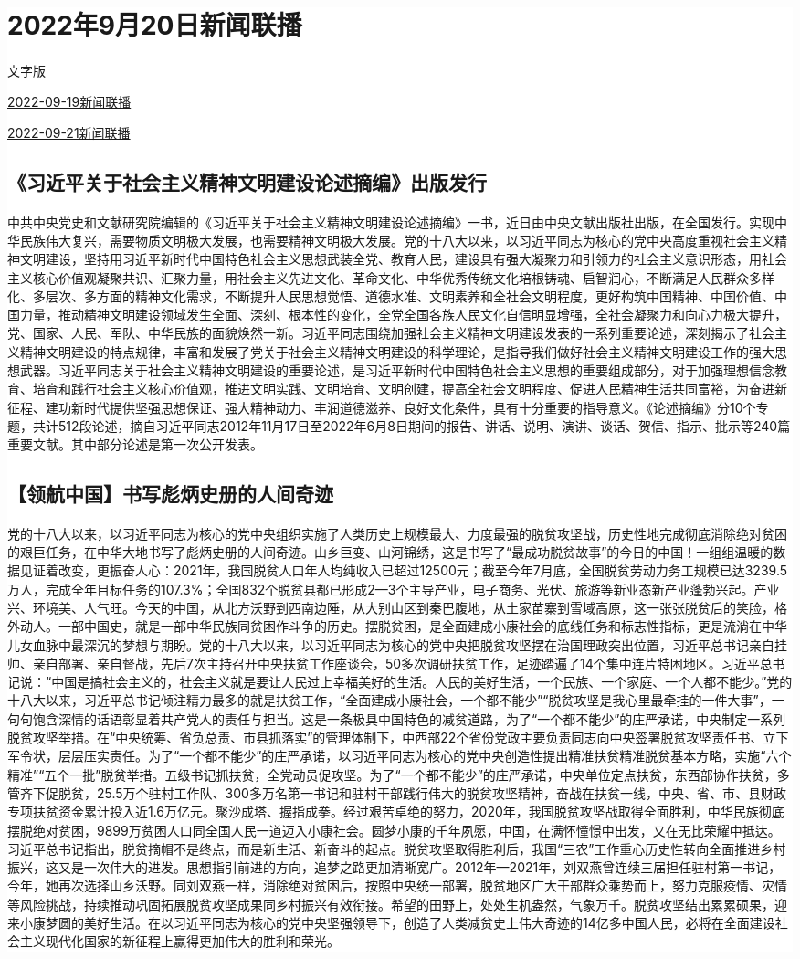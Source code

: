 







# 2022年9月20日新闻联播
 文字版








[2022-09-19新闻联播](/xinwenlianbo/20220919)


[2022-09-21新闻联播](/xinwenlianbo/20220921)





## 《习近平关于社会主义精神文明建设论述摘编》出版发行


中共中央党史和文献研究院编辑的《习近平关于社会主义精神文明建设论述摘编》一书，近日由中央文献出版社出版，在全国发行。实现中华民族伟大复兴，需要物质文明极大发展，也需要精神文明极大发展。党的十八大以来，以习近平同志为核心的党中央高度重视社会主义精神文明建设，坚持用习近平新时代中国特色社会主义思想武装全党、教育人民，建设具有强大凝聚力和引领力的社会主义意识形态，用社会主义核心价值观凝聚共识、汇聚力量，用社会主义先进文化、革命文化、中华优秀传统文化培根铸魂、启智润心，不断满足人民群众多样化、多层次、多方面的精神文化需求，不断提升人民思想觉悟、道德水准、文明素养和全社会文明程度，更好构筑中国精神、中国价值、中国力量，推动精神文明建设领域发生全面、深刻、根本性的变化，全党全国各族人民文化自信明显增强，全社会凝聚力和向心力极大提升，党、国家、人民、军队、中华民族的面貌焕然一新。习近平同志围绕加强社会主义精神文明建设发表的一系列重要论述，深刻揭示了社会主义精神文明建设的特点规律，丰富和发展了党关于社会主义精神文明建设的科学理论，是指导我们做好社会主义精神文明建设工作的强大思想武器。习近平同志关于社会主义精神文明建设的重要论述，是习近平新时代中国特色社会主义思想的重要组成部分，对于加强理想信念教育、培育和践行社会主义核心价值观，推进文明实践、文明培育、文明创建，提高全社会文明程度、促进人民精神生活共同富裕，为奋进新征程、建功新时代提供坚强思想保证、强大精神动力、丰润道德滋养、良好文化条件，具有十分重要的指导意义。《论述摘编》分10个专题，共计512段论述，摘自习近平同志2012年11月17日至2022年6月8日期间的报告、讲话、说明、演讲、谈话、贺信、指示、批示等240篇重要文献。其中部分论述是第一次公开发表。


## 【领航中国】书写彪炳史册的人间奇迹


党的十八大以来，以习近平同志为核心的党中央组织实施了人类历史上规模最大、力度最强的脱贫攻坚战，历史性地完成彻底消除绝对贫困的艰巨任务，在中华大地书写了彪炳史册的人间奇迹。山乡巨变、山河锦绣，这是书写了“最成功脱贫故事”的今日的中国！一组组温暖的数据见证着改变，更振奋人心：2021年，我国脱贫人口年人均纯收入已超过12500元；截至今年7月底，全国脱贫劳动力务工规模已达3239.5万人，完成全年目标任务的107.3%；全国832个脱贫县都已形成2—3个主导产业，电子商务、光伏、旅游等新业态新产业蓬勃兴起。产业兴、环境美、人气旺。今天的中国，从北方沃野到西南边陲，从大别山区到秦巴腹地，从土家苗寨到雪域高原，这一张张脱贫后的笑脸，格外动人。一部中国史，就是一部中华民族同贫困作斗争的历史。摆脱贫困，是全面建成小康社会的底线任务和标志性指标，更是流淌在中华儿女血脉中最深沉的梦想与期盼。党的十八大以来，以习近平同志为核心的党中央把脱贫攻坚摆在治国理政突出位置，习近平总书记亲自挂帅、亲自部署、亲自督战，先后7次主持召开中央扶贫工作座谈会，50多次调研扶贫工作，足迹踏遍了14个集中连片特困地区。习近平总书记说：“中国是搞社会主义的，社会主义就是要让人民过上幸福美好的生活。人民的美好生活，一个民族、一个家庭、一个人都不能少。”党的十八大以来，习近平总书记倾注精力最多的就是扶贫工作，“全面建成小康社会，一个都不能少”“脱贫攻坚是我心里最牵挂的一件大事”，一句句饱含深情的话语彰显着共产党人的责任与担当。这是一条极具中国特色的减贫道路，为了“一个都不能少”的庄严承诺，中央制定一系列脱贫攻坚举措。在“中央统筹、省负总责、市县抓落实”的管理体制下，中西部22个省份党政主要负责同志向中央签署脱贫攻坚责任书、立下军令状，层层压实责任。为了“一个都不能少”的庄严承诺，以习近平同志为核心的党中央创造性提出精准扶贫精准脱贫基本方略，实施“六个精准”“五个一批”脱贫举措。五级书记抓扶贫，全党动员促攻坚。为了“一个都不能少”的庄严承诺，中央单位定点扶贫，东西部协作扶贫，多管齐下促脱贫，25.5万个驻村工作队、300多万名第一书记和驻村干部践行伟大的脱贫攻坚精神，奋战在扶贫一线，中央、省、市、县财政专项扶贫资金累计投入近1.6万亿元。聚沙成塔、握指成拳。经过艰苦卓绝的努力，2020年，我国脱贫攻坚战取得全面胜利，中华民族彻底摆脱绝对贫困，9899万贫困人口同全国人民一道迈入小康社会。圆梦小康的千年夙愿，中国，在满怀憧憬中出发，又在无比荣耀中抵达。习近平总书记指出，脱贫摘帽不是终点，而是新生活、新奋斗的起点。脱贫攻坚取得胜利后，我国“三农”工作重心历史性转向全面推进乡村振兴，这又是一次伟大的进发。思想指引前进的方向，追梦之路更加清晰宽广。2012年—2021年，刘双燕曾连续三届担任驻村第一书记，今年，她再次选择山乡沃野。同刘双燕一样，消除绝对贫困后，按照中央统一部署，脱贫地区广大干部群众乘势而上，努力克服疫情、灾情等风险挑战，持续推动巩固拓展脱贫攻坚成果同乡村振兴有效衔接。希望的田野上，处处生机盎然，气象万千。脱贫攻坚结出累累硕果，迎来小康梦圆的美好生活。在以习近平同志为核心的党中央坚强领导下，创造了人类减贫史上伟大奇迹的14亿多中国人民，必将在全面建设社会主义现代化国家的新征程上赢得更加伟大的胜利和荣光。



